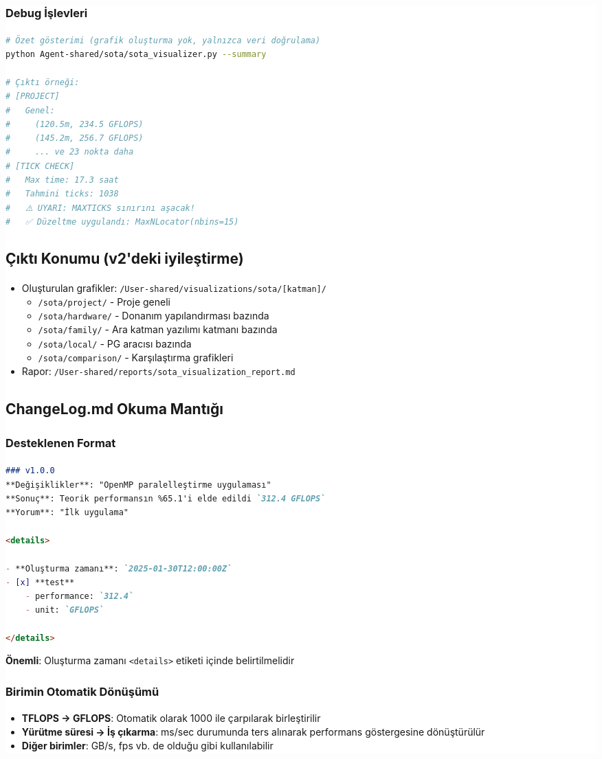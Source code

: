 ### Debug İşlevleri
```bash
# Özet gösterimi (grafik oluşturma yok, yalnızca veri doğrulama)
python Agent-shared/sota/sota_visualizer.py --summary

# Çıktı örneği:
# [PROJECT]
#   Genel: 
#     (120.5m, 234.5 GFLOPS)
#     (145.2m, 256.7 GFLOPS)
#     ... ve 23 nokta daha
# [TICK CHECK]
#   Max time: 17.3 saat
#   Tahmini ticks: 1038
#   ⚠️ UYARI: MAXTICKS sınırını aşacak!
#   ✅ Düzeltme uygulandı: MaxNLocator(nbins=15)

```

## Çıktı Konumu (v2'deki iyileştirme)
- Oluşturulan grafikler: `/User-shared/visualizations/sota/[katman]/`
  - `/sota/project/` - Proje geneli
  - `/sota/hardware/` - Donanım yapılandırması bazında
  - `/sota/family/` - Ara katman yazılımı katmanı bazında
  - `/sota/local/` - PG aracısı bazında
  - `/sota/comparison/` - Karşılaştırma grafikleri
- Rapor: `/User-shared/reports/sota_visualization_report.md`

## ChangeLog.md Okuma Mantığı

### Desteklenen Format
```markdown
### v1.0.0
**Değişiklikler**: "OpenMP paralelleştirme uygulaması"
**Sonuç**: Teorik performansın %65.1'i elde edildi `312.4 GFLOPS`
**Yorum**: "İlk uygulama"

<details>

- **Oluşturma zamanı**: `2025-01-30T12:00:00Z`
- [x] **test**
    - performance: `312.4`
    - unit: `GFLOPS`

</details>
```

**Önemli**: Oluşturma zamanı `<details>` etiketi içinde belirtilmelidir

### Birimin Otomatik Dönüşümü
- **TFLOPS → GFLOPS**: Otomatik olarak 1000 ile çarpılarak birleştirilir
- **Yürütme süresi → İş çıkarma**: ms/sec durumunda ters alınarak performans göstergesine dönüştürülür
- **Diğer birimler**: GB/s, fps vb. de olduğu gibi kullanılabilir
